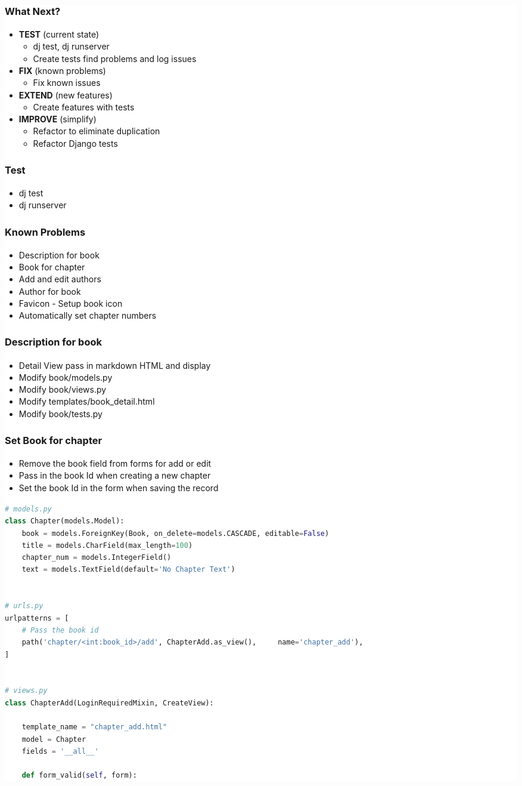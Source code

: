 ### What Next?

* **TEST**  (current state)
    - dj test, dj runserver
    - Create tests find problems and log issues
* **FIX**  (known problems)
    - Fix known issues
* **EXTEND**  (new features)
    - Create features with tests
* **IMPROVE**  (simplify)
    - Refactor to eliminate duplication
    - Refactor Django tests


### Test
* dj test
* dj runserver


### Known Problems
* Description for book
* Book for chapter
* Add and edit authors
* Author for book
* Favicon - Setup book icon
* Automatically set chapter numbers


### Description for book
* Detail View pass in markdown HTML and display
* Modify book/models.py
* Modify book/views.py
* Modify templates/book_detail.html
* Modify book/tests.py


### Set Book for chapter
* Remove the book field from forms for add or edit
* Pass in the book Id when creating a new chapter
* Set the book Id in the form when saving the record

```python
# models.py
class Chapter(models.Model):
    book = models.ForeignKey(Book, on_delete=models.CASCADE, editable=False)
    title = models.CharField(max_length=100)
    chapter_num = models.IntegerField()
    text = models.TextField(default='No Chapter Text')

    
# urls.py
urlpatterns = [
    # Pass the book id
    path('chapter/<int:book_id>/add', ChapterAdd.as_view(),     name='chapter_add'),
]


# views.py
class ChapterAdd(LoginRequiredMixin, CreateView):

    template_name = "chapter_add.html"
    model = Chapter
    fields = '__all__'

    def form_valid(self, form):
```